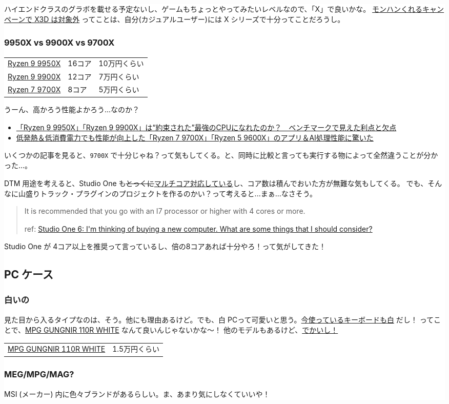 ハイエンドクラスのグラボを載せる予定ないし、ゲームもちょっとやってみたいレベルなので、「X」で良いかな。
[モンハンくれるキャンペーンで X3D は対象外](https://amd-heroes.jp/sp/amd_monsterhunter_2025Q1_vol1/) ってことは、自分(カジュアルユーザー)には X シリーズで十分ってことだろうし。

### 9950X vs 9900X vs 9700X

|                                                                                                               |        |              |
| :------------------------------------------------------------------------------------------------------------ | :----- | :----------- |
| [Ryzen 9 9950X](https://www.amd.com/ja/products/processors/desktops/ryzen/9000-series/amd-ryzen-9-9950x.html) | 16コア | 10万円くらい |
| [Ryzen 9 9900X](https://www.amd.com/ja/products/processors/desktops/ryzen/9000-series/amd-ryzen-9-9900x.html) | 12コア | 7万円くらい  |
| [Ryzen 7 9700X](https://www.amd.com/ja/products/processors/desktops/ryzen/9000-series/amd-ryzen-7-9700x.html) | 8コア  | 5万円くらい  |

うーん、高かろう性能よかろう...なのか？

- [「Ryzen 9 9950X」「Ryzen 9 9900X」は“約束された”最強のCPUになれたのか？　ベンチマークで見えた利点と欠点](https://ascii.jp/elem/000/004/215/4215697/)
- [低発熱＆低消費電力でも性能が向上した「Ryzen 7 9700X」「Ryzen 5 9600X」のアプリ＆AI処理性能に驚いた](https://ascii.jp/elem/000/004/214/4214559/)

いくつかの記事を見ると、`9700X` で十分じゃね？って気もしてくる。と、同時に比較と言っても実行する物によって全然違うことが分かった...。

DTM 用途を考えると、Studio One も~~とっくに~~[マルチコア対応している](https://icon.jp/archives/17115)し、コア数は積んでおいた方が無難な気もしてくる。
でも、そんなに山盛りトラック・プラグインのプロジェクトを作るのかい？って考えると...まぁ...なさそう。

> It is recommended that you go with an I7 processor or higher with 4 cores or more.
>
> ref: [Studio One 6: I'm thinking of buying a new computer. What are some things that I should consider?](https://support.presonus.com/hc/en-us/articles/9163185655053-Studio-One-6-I-m-thinking-of-buying-a-new-computer-What-are-some-things-that-I-should-consider)

Studio One が 4コア以上を推奨って言っているし、倍の8コアあれば十分やろ！って気がしてきた！

## PC ケース

### 白いの

見た目から入るタイプなのは、そう。他にも理由あるけど。でも、白 PCって可愛いと思う。[今使っているキーボードも白](https://www.logicool.co.jp/ja-jp/shop/p/mx-keys-mini.920-010517) だし！
ってことで、[MPG GUNGNIR 110R WHITE](https://jp.msi.com/PC-Case/MPG-GUNGNIR-110R-WHITE) なんて良いんじゃないかな〜！
他のモデルもあるけど、[でかいし！](https://jp.msi.com/PC-Cases/Products#?tag=MPG-Series&compare=TVBHLUdVTkdOSVItMTEwUi1XSElURQ==,TVBHLUdVTkdOSVItMzAwUi1BSVJGTE9X,TUFHLUZPUkdFLTMyMFItQUlSRkxPVw==,TUFHLVBBTk8tTTEwMFItUFo=)

|                                                                             |               |
| :-------------------------------------------------------------------------- | :------------ |
| [MPG GUNGNIR 110R WHITE](https://jp.msi.com/PC-Case/MPG-GUNGNIR-110R-WHITE) | 1.5万円くらい |

### MEG/MPG/MAG?

MSI (メーカー) 内に色々ブランドがあるらしい。ま、あまり気にしなくていいや！
